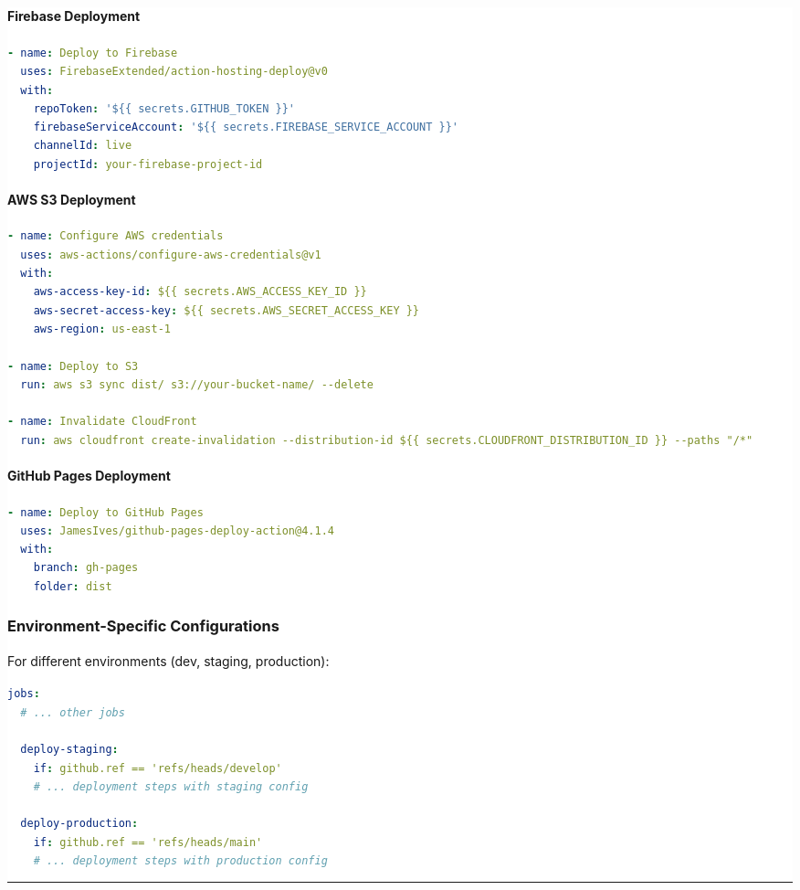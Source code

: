 #### Firebase Deployment

```yaml
- name: Deploy to Firebase
  uses: FirebaseExtended/action-hosting-deploy@v0
  with:
    repoToken: '${{ secrets.GITHUB_TOKEN }}'
    firebaseServiceAccount: '${{ secrets.FIREBASE_SERVICE_ACCOUNT }}'
    channelId: live
    projectId: your-firebase-project-id
```

#### AWS S3 Deployment

```yaml
- name: Configure AWS credentials
  uses: aws-actions/configure-aws-credentials@v1
  with:
    aws-access-key-id: ${{ secrets.AWS_ACCESS_KEY_ID }}
    aws-secret-access-key: ${{ secrets.AWS_SECRET_ACCESS_KEY }}
    aws-region: us-east-1

- name: Deploy to S3
  run: aws s3 sync dist/ s3://your-bucket-name/ --delete

- name: Invalidate CloudFront
  run: aws cloudfront create-invalidation --distribution-id ${{ secrets.CLOUDFRONT_DISTRIBUTION_ID }} --paths "/*"
```

#### GitHub Pages Deployment

```yaml
- name: Deploy to GitHub Pages
  uses: JamesIves/github-pages-deploy-action@4.1.4
  with:
    branch: gh-pages
    folder: dist
```

### Environment-Specific Configurations

For different environments (dev, staging, production):

```yaml
jobs:
  # ... other jobs
  
  deploy-staging:
    if: github.ref == 'refs/heads/develop'
    # ... deployment steps with staging config
  
  deploy-production:
    if: github.ref == 'refs/heads/main'
    # ... deployment steps with production config
```

---